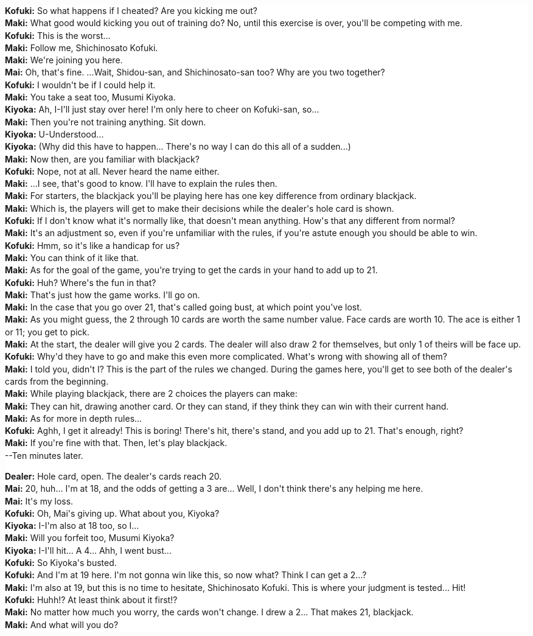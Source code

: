 **Kofuki:** So what happens if I cheated? Are you kicking me out?  
**Maki:** What good would kicking you out of training do? No, until this exercise is over, you'll be competing with me.  
**Kofuki:** This is the worst...  
**Maki:** Follow me, Shichinosato Kofuki.  
**Maki:** We're joining you here.  
**Mai:** Oh, that's fine. ...Wait, Shidou-san, and Shichinosato-san too? Why are you two together?  
**Kofuki:** I wouldn't be if I could help it.  
**Maki:** You take a seat too, Musumi Kiyoka.  
**Kiyoka:** Ah, I-I'll just stay over here\! I'm only here to cheer on Kofuki-san, so...  
**Maki:** Then you're not training anything. Sit down.  
**Kiyoka:** U-Understood...  
**Kiyoka:** (Why did this have to happen... There's no way I can do this all of a sudden...)  
**Maki:** Now then, are you familiar with blackjack?  
**Kofuki:** Nope, not at all. Never heard the name either.  
**Maki:** ...I see, that's good to know. I'll have to explain the rules then.  
**Maki:** For starters, the blackjack you'll be playing here has one key difference from ordinary blackjack.  
**Maki:** Which is, the players will get to make their decisions while the dealer's hole card is shown.  
**Kofuki:** If I don't know what it's normally like, that doesn't mean anything. How's that any different from normal?  
**Maki:** It's an adjustment so, even if you're unfamiliar with the rules, if you're astute enough you should be able to win.  
**Kofuki:** Hmm, so it's like a handicap for us?  
**Maki:** You can think of it like that.  
**Maki:** As for the goal of the game, you're trying to get the cards in your hand to add up to 21.  
**Kofuki:** Huh? Where's the fun in that?  
**Maki:** That's just how the game works. I'll go on.  
**Maki:** In the case that you go over 21, that's called going bust, at which point you've lost.  
**Maki:** As you might guess, the 2 through 10 cards are worth the same number value. Face cards are worth 10. The ace is either 1 or 11; you get to pick.  
**Maki:** At the start, the dealer will give you 2 cards. The dealer will also draw 2 for themselves, but only 1 of theirs will be face up.  
**Kofuki:** Why'd they have to go and make this even more complicated. What's wrong with showing all of them?  
**Maki:** I told you, didn't I? This is the part of the rules we changed. During the games here, you'll get to see both of the dealer's cards from the beginning.  
**Maki:** While playing blackjack, there are 2 choices the players can make:  
**Maki:** They can hit, drawing another card. Or they can stand, if they think they can win with their current hand.  
**Maki:** As for more in depth rules...  
**Kofuki:** Aghh, I get it already\! This is boring\! There's hit, there's stand, and you add up to 21. That's enough, right?  
**Maki:** If you're fine with that. Then, let's play blackjack.  
--Ten minutes later.

  
**Dealer:** Hole card, open. The dealer's cards reach 20.  
**Mai:** 20, huh... I'm at 18, and the odds of getting a 3 are... Well, I don't think there's any helping me here.  
**Mai:** It's my loss.  
**Kofuki:** Oh, Mai's giving up. What about you, Kiyoka?  
**Kiyoka:** I-I'm also at 18 too, so I...  
**Maki:** Will you forfeit too, Musumi Kiyoka?  
**Kiyoka:** I-I'll hit... A 4... Ahh, I went bust...  
**Kofuki:** So Kiyoka's busted.  
**Kofuki:** And I'm at 19 here. I'm not gonna win like this, so now what? Think I can get a 2...?  
**Maki:** I'm also at 19, but this is no time to hesitate, Shichinosato Kofuki. This is where your judgment is tested... Hit\!  
**Kofuki:** Huhh\!? At least think about it first\!?  
**Maki:** No matter how much you worry, the cards won't change. I drew a 2... That makes 21, blackjack.  
**Maki:** And what will you do?  